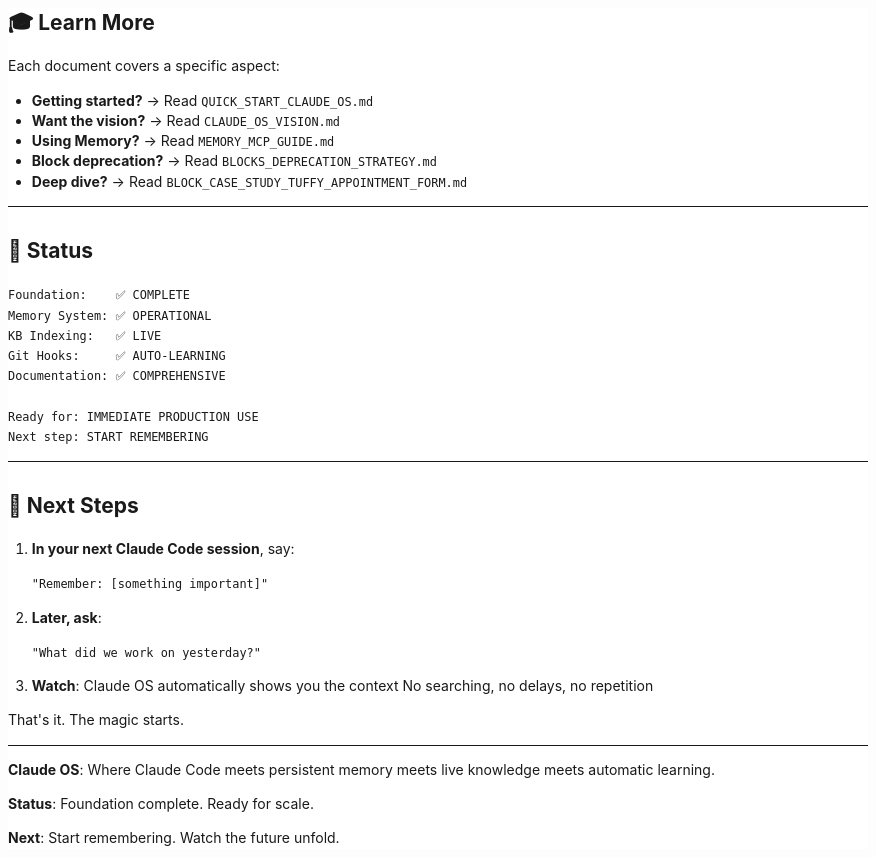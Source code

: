 
## 🎓 Learn More

Each document covers a specific aspect:

- **Getting started?** → Read `QUICK_START_CLAUDE_OS.md`
- **Want the vision?** → Read `CLAUDE_OS_VISION.md`
- **Using Memory?** → Read `MEMORY_MCP_GUIDE.md`
- **Block deprecation?** → Read `BLOCKS_DEPRECATION_STRATEGY.md`
- **Deep dive?** → Read `BLOCK_CASE_STUDY_TUFFY_APPOINTMENT_FORM.md`

---

## 🎉 Status

```
Foundation:    ✅ COMPLETE
Memory System: ✅ OPERATIONAL
KB Indexing:   ✅ LIVE
Git Hooks:     ✅ AUTO-LEARNING
Documentation: ✅ COMPREHENSIVE

Ready for: IMMEDIATE PRODUCTION USE
Next step: START REMEMBERING
```

---

## 💬 Next Steps

1. **In your next Claude Code session**, say:
   ```
   "Remember: [something important]"
   ```

2. **Later, ask**:
   ```
   "What did we work on yesterday?"
   ```

3. **Watch**:
   Claude OS automatically shows you the context
   No searching, no delays, no repetition

That's it. The magic starts.

---

**Claude OS**: Where Claude Code meets persistent memory meets live knowledge meets automatic learning.

**Status**: Foundation complete. Ready for scale.

**Next**: Start remembering. Watch the future unfold.

